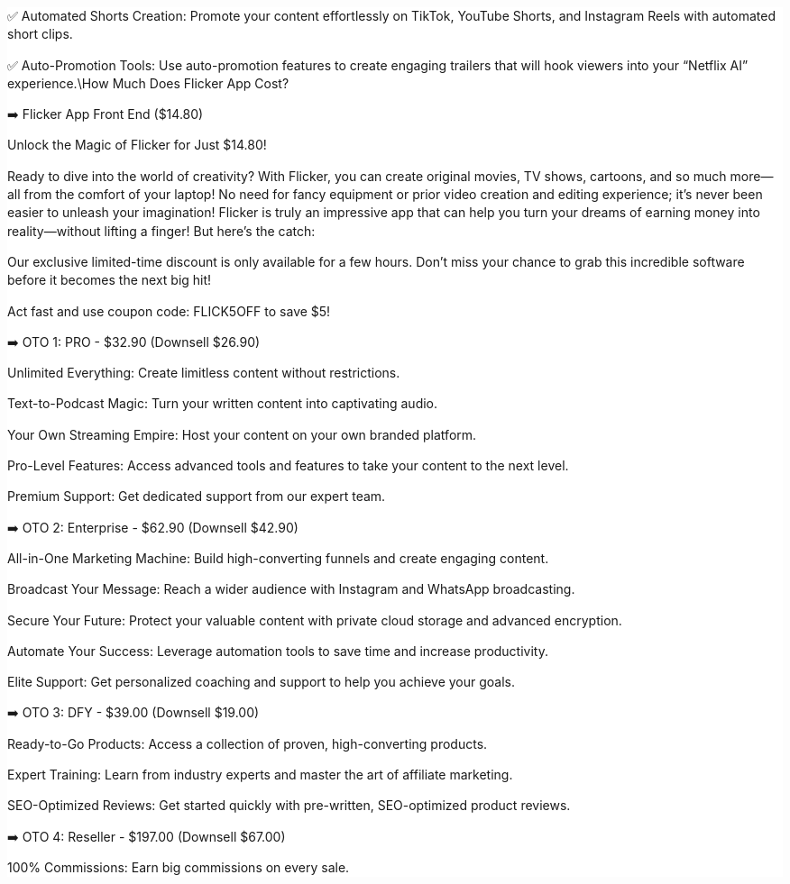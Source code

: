 ✅ Automated Shorts Creation: Promote your content effortlessly on TikTok, YouTube Shorts, and Instagram Reels with automated short clips.

✅ Auto-Promotion Tools: Use auto-promotion features to create engaging trailers that will hook viewers into your “Netflix AI” experience.\\How Much Does Flicker App Cost?
 

➡️ Flicker App Front End ($14.80)

Unlock the Magic of Flicker for Just $14.80!

Ready to dive into the world of creativity? With Flicker, you can create original movies, TV shows, cartoons, and so much more—all from the comfort of your laptop! No need for fancy equipment or prior video creation and editing experience; it’s never been easier to unleash your imagination!
Flicker is truly an impressive app that can help you turn your dreams of earning money into reality—without lifting a finger! But here’s the catch:

Our exclusive limited-time discount is only available for a few hours. Don’t miss your chance to grab this incredible software before it becomes the next big hit!

Act fast and use coupon code: FLICK5OFF to save $5!

➡️ OTO 1: PRO - $32.90 (Downsell $26.90)


Unlimited Everything: Create limitless content without restrictions.

Text-to-Podcast Magic: Turn your written content into captivating audio.

Your Own Streaming Empire: Host your content on your own branded platform.

Pro-Level Features: Access advanced tools and features to take your content to the next level.

Premium Support: Get dedicated support from our expert team.


➡️ OTO 2: Enterprise - $62.90 (Downsell $42.90)


All-in-One Marketing Machine: Build high-converting funnels and create engaging content.

Broadcast Your Message: Reach a wider audience with Instagram and WhatsApp broadcasting.

Secure Your Future: Protect your valuable content with private cloud storage and advanced encryption.

Automate Your Success: Leverage automation tools to save time and increase productivity.

Elite Support: Get personalized coaching and support to help you achieve your goals.


➡️ OTO 3: DFY - $39.00 (Downsell $19.00)


Ready-to-Go Products: Access a collection of proven, high-converting products.

Expert Training: Learn from industry experts and master the art of affiliate marketing.

SEO-Optimized Reviews: Get started quickly with pre-written, SEO-optimized product reviews.


➡️ OTO 4: Reseller - $197.00 (Downsell $67.00)


100% Commissions: Earn big commissions on every sale.
